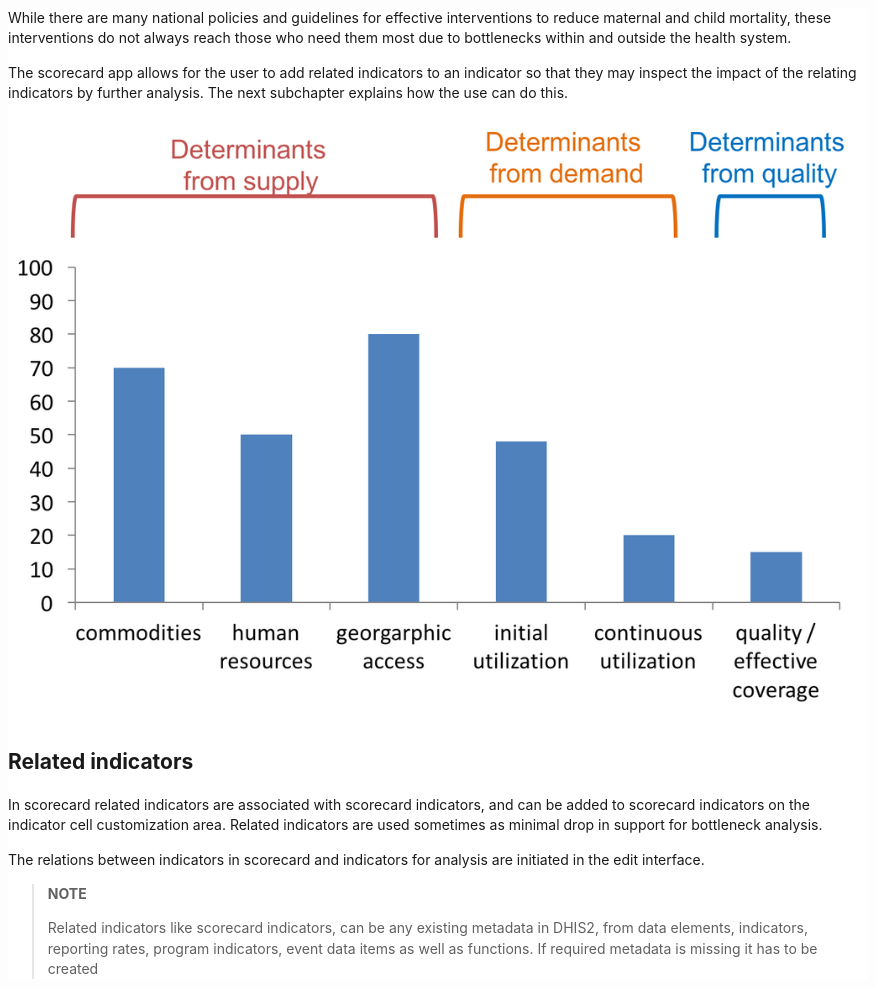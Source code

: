 While there are many national policies and guidelines for effective
interventions to reduce maternal and child mortality, these
interventions do not always reach those who need them most due to
bottlenecks within and outside the health system.

The scorecard app allows for the user to add related indicators to an
indicator so that they may inspect the impact of the relating indicators
by further analysis. The next subchapter explains how the use can do
this.

![A bar graph of bottlenecks identification.](resources/images/image66.png)

## Related indicators

In scorecard related indicators are associated with scorecard
indicators, and can be added to scorecard indicators on the indicator
cell customization area. Related indicators are used sometimes as
minimal drop in support for bottleneck analysis.

The relations between indicators in scorecard and indicators for
analysis are initiated in the edit interface.

> **NOTE**
>
> Related indicators like scorecard indicators, can be any existing
metadata in DHIS2, from data elements, indicators, reporting rates,
program indicators, event data items as well as functions. If required
metadata is missing it has to be created
